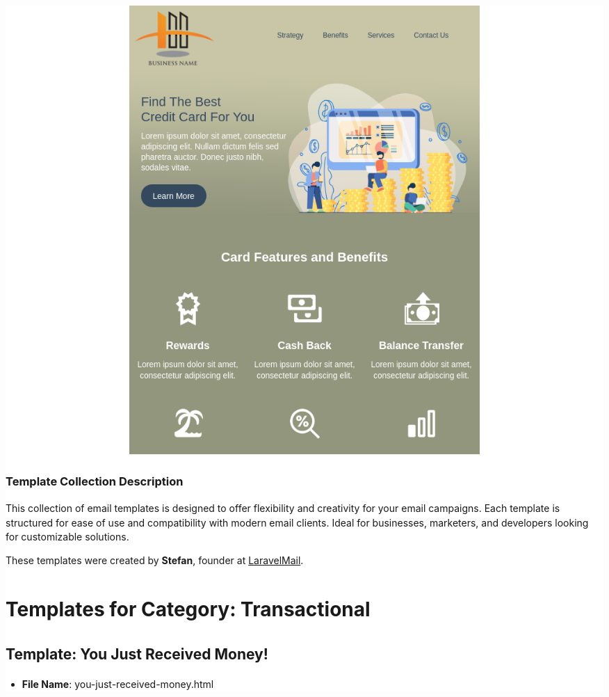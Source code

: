 ![Thumbnail for Banking Credit Card Experience](./banking-credit-card-experience.png)

### Template Collection Description
This collection of email templates is designed to offer flexibility and creativity for your email campaigns. Each template is structured for ease of use and compatibility with modern email clients. Ideal for businesses, marketers, and developers looking for customizable solutions.

These templates were created by **Stefan**, founder at [LaravelMail](https://laravelmail.com).

# Templates for Category: Transactional

## Template: You Just Received Money!
- **File Name**: you-just-received-money.html